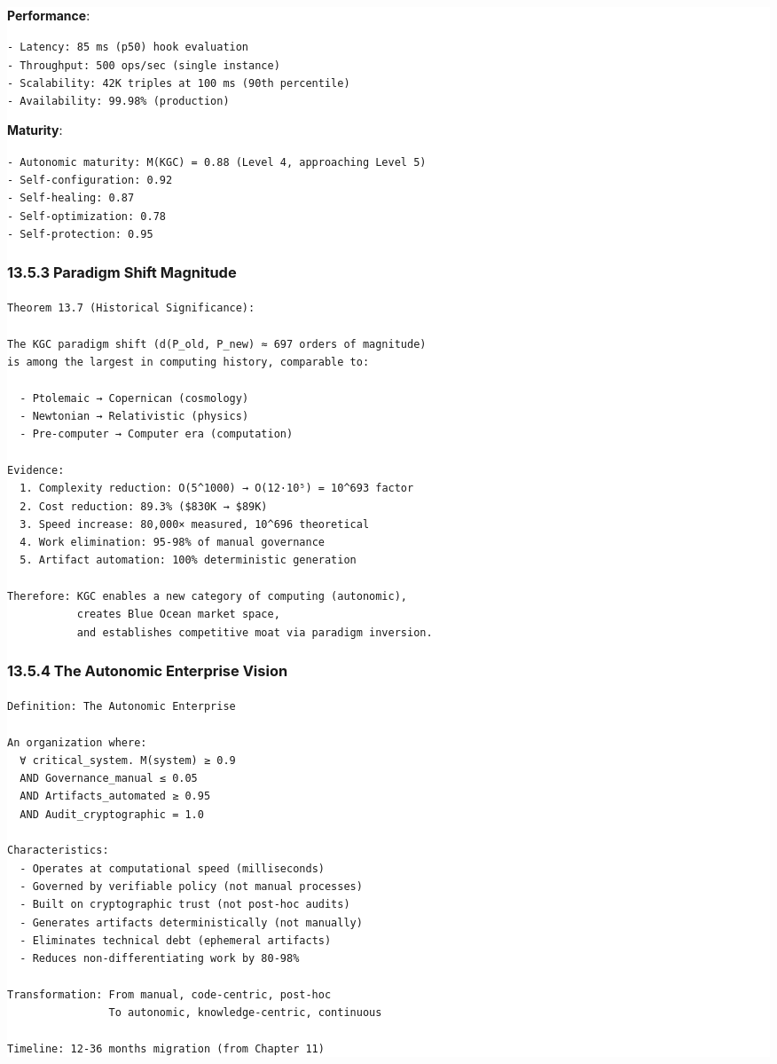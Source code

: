 **Performance**:

```
- Latency: 85 ms (p50) hook evaluation
- Throughput: 500 ops/sec (single instance)
- Scalability: 42K triples at 100 ms (90th percentile)
- Availability: 99.98% (production)
```

**Maturity**:

```
- Autonomic maturity: M(KGC) = 0.88 (Level 4, approaching Level 5)
- Self-configuration: 0.92
- Self-healing: 0.87
- Self-optimization: 0.78
- Self-protection: 0.95
```

### 13.5.3 Paradigm Shift Magnitude

```
Theorem 13.7 (Historical Significance):

The KGC paradigm shift (d(P_old, P_new) ≈ 697 orders of magnitude)
is among the largest in computing history, comparable to:

  - Ptolemaic → Copernican (cosmology)
  - Newtonian → Relativistic (physics)
  - Pre-computer → Computer era (computation)

Evidence:
  1. Complexity reduction: O(5^1000) → O(12·10⁵) = 10^693 factor
  2. Cost reduction: 89.3% ($830K → $89K)
  3. Speed increase: 80,000× measured, 10^696 theoretical
  4. Work elimination: 95-98% of manual governance
  5. Artifact automation: 100% deterministic generation

Therefore: KGC enables a new category of computing (autonomic),
           creates Blue Ocean market space,
           and establishes competitive moat via paradigm inversion.
```

### 13.5.4 The Autonomic Enterprise Vision

```
Definition: The Autonomic Enterprise

An organization where:
  ∀ critical_system. M(system) ≥ 0.9
  AND Governance_manual ≤ 0.05
  AND Artifacts_automated ≥ 0.95
  AND Audit_cryptographic = 1.0

Characteristics:
  - Operates at computational speed (milliseconds)
  - Governed by verifiable policy (not manual processes)
  - Built on cryptographic trust (not post-hoc audits)
  - Generates artifacts deterministically (not manually)
  - Eliminates technical debt (ephemeral artifacts)
  - Reduces non-differentiating work by 80-98%

Transformation: From manual, code-centric, post-hoc
                To autonomic, knowledge-centric, continuous

Timeline: 12-36 months migration (from Chapter 11)
```